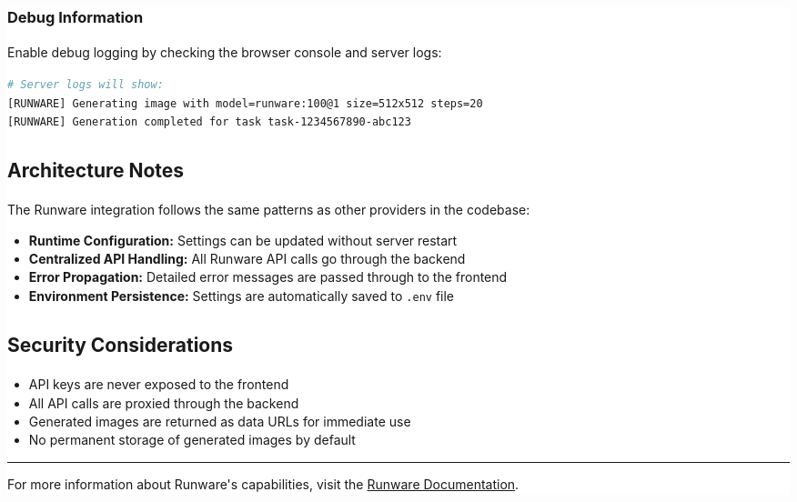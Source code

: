 ### Debug Information

Enable debug logging by checking the browser console and server logs:

```bash
# Server logs will show:
[RUNWARE] Generating image with model=runware:100@1 size=512x512 steps=20
[RUNWARE] Generation completed for task task-1234567890-abc123
```

## Architecture Notes

The Runware integration follows the same patterns as other providers in the codebase:

- **Runtime Configuration:** Settings can be updated without server restart
- **Centralized API Handling:** All Runware API calls go through the backend
- **Error Propagation:** Detailed error messages are passed through to the frontend
- **Environment Persistence:** Settings are automatically saved to `.env` file

## Security Considerations

- API keys are never exposed to the frontend
- All API calls are proxied through the backend
- Generated images are returned as data URLs for immediate use
- No permanent storage of generated images by default

---

For more information about Runware's capabilities, visit the [Runware Documentation](https://runware.ai/docs/).